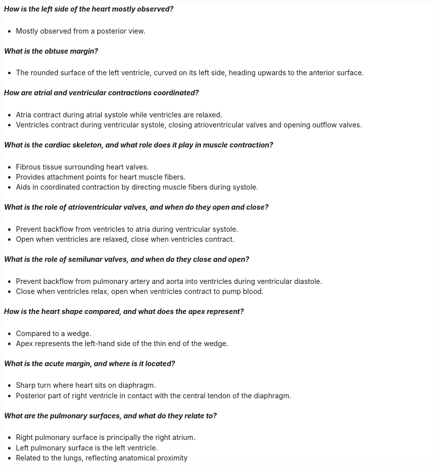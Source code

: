 ##### How is the left side of the heart mostly observed?
- Mostly observed from a posterior view.

##### What is the obtuse margin?
- The rounded surface of the left ventricle, curved on its left side, heading upwards to the anterior surface.

##### How are atrial and ventricular contractions coordinated?
- Atria contract during atrial systole while ventricles are relaxed.
- Ventricles contract during ventricular systole, closing atrioventricular valves and opening outflow valves.

##### What is the cardiac skeleton, and what role does it play in muscle contraction?
- Fibrous tissue surrounding heart valves.
- Provides attachment points for heart muscle fibers.
- Aids in coordinated contraction by directing muscle fibers during systole.

##### What is the role of atrioventricular valves, and when do they open and close?
- Prevent backflow from ventricles to atria during ventricular systole.
- Open when ventricles are relaxed, close when ventricles contract.

##### What is the role of semilunar valves, and when do they close and open?
- Prevent backflow from pulmonary artery and aorta into ventricles during ventricular diastole.
- Close when ventricles relax, open when ventricles contract to pump blood.

##### How is the heart shape compared, and what does the apex represent?
- Compared to a wedge.
- Apex represents the left-hand side of the thin end of the wedge.

##### What is the acute margin, and where is it located?
- Sharp turn where heart sits on diaphragm.
- Posterior part of right ventricle in contact with the central tendon of the diaphragm.

##### What are the pulmonary surfaces, and what do they relate to?
- Right pulmonary surface is principally the right atrium.
- Left pulmonary surface is the left ventricle.
- Related to the lungs, reflecting anatomical proximity
